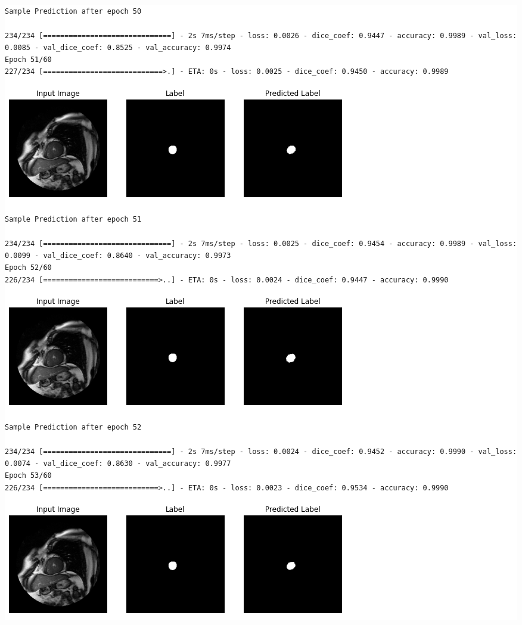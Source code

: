 
    
    Sample Prediction after epoch 50
    
    234/234 [==============================] - 2s 7ms/step - loss: 0.0026 - dice_coef: 0.9447 - accuracy: 0.9989 - val_loss: 0.0085 - val_dice_coef: 0.8525 - val_accuracy: 0.9974
    Epoch 51/60
    227/234 [============================>.] - ETA: 0s - loss: 0.0025 - dice_coef: 0.9450 - accuracy: 0.9989


![png](output_89_101.png)


    
    Sample Prediction after epoch 51
    
    234/234 [==============================] - 2s 7ms/step - loss: 0.0025 - dice_coef: 0.9454 - accuracy: 0.9989 - val_loss: 0.0099 - val_dice_coef: 0.8640 - val_accuracy: 0.9973
    Epoch 52/60
    226/234 [===========================>..] - ETA: 0s - loss: 0.0024 - dice_coef: 0.9447 - accuracy: 0.9990


![png](output_89_103.png)


    
    Sample Prediction after epoch 52
    
    234/234 [==============================] - 2s 7ms/step - loss: 0.0024 - dice_coef: 0.9452 - accuracy: 0.9990 - val_loss: 0.0074 - val_dice_coef: 0.8630 - val_accuracy: 0.9977
    Epoch 53/60
    226/234 [===========================>..] - ETA: 0s - loss: 0.0023 - dice_coef: 0.9534 - accuracy: 0.9990


![png](output_89_105.png)
